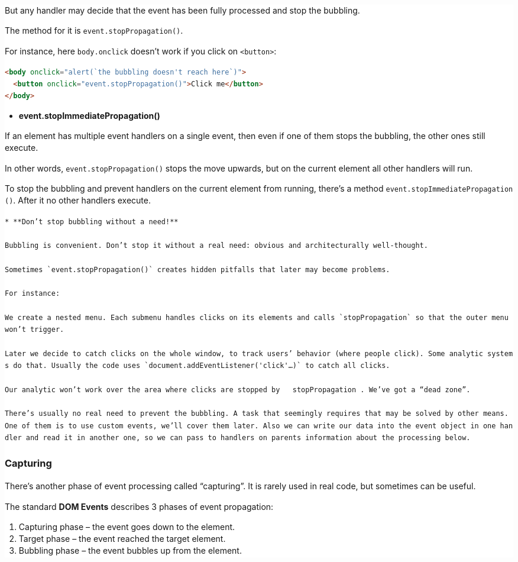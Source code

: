 But any handler may decide that the event has been fully processed and stop the bubbling.

The method for it is `event.stopPropagation()`.

For instance, here `body.onclick` doesn’t work if you click on `<button>`:

```html
<body onclick="alert(`the bubbling doesn't reach here`)">
  <button onclick="event.stopPropagation()">Click me</button>
</body>
```

* **event.stopImmediatePropagation()**

If an element has multiple event handlers on a single event, then even if one of them stops the bubbling, the other ones still execute.

In other words, `event.stopPropagation()` stops the move upwards, but on the current element all other handlers will run.

To stop the bubbling and prevent handlers on the current element from running, there’s a method `event.stopImmediatePropagation()`. After it no other handlers execute.

```
* **Don’t stop bubbling without a need!**

Bubbling is convenient. Don’t stop it without a real need: obvious and architecturally well-thought.

Sometimes `event.stopPropagation()` creates hidden pitfalls that later may become problems.

For instance:

We create a nested menu. Each submenu handles clicks on its elements and calls `stopPropagation` so that the outer menu won’t trigger.

Later we decide to catch clicks on the whole window, to track users’ behavior (where people click). Some analytic systems do that. Usually the code uses `document.addEventListener('click'…)` to catch all clicks.

Our analytic won’t work over the area where clicks are stopped by   stopPropagation . We’ve got a “dead zone”.

There’s usually no real need to prevent the bubbling. A task that seemingly requires that may be solved by other means. One of them is to use custom events, we’ll cover them later. Also we can write our data into the event object in one handler and read it in another one, so we can pass to handlers on parents information about the processing below.
```

### Capturing

There’s another phase of event processing called “capturing”. It is rarely used in real code, but sometimes can be useful.

The standard **DOM Events** describes 3 phases of event propagation:

1. Capturing phase – the event goes down to the element.
2. Target phase – the event reached the target element.
3. Bubbling phase – the event bubbles up from the element.
